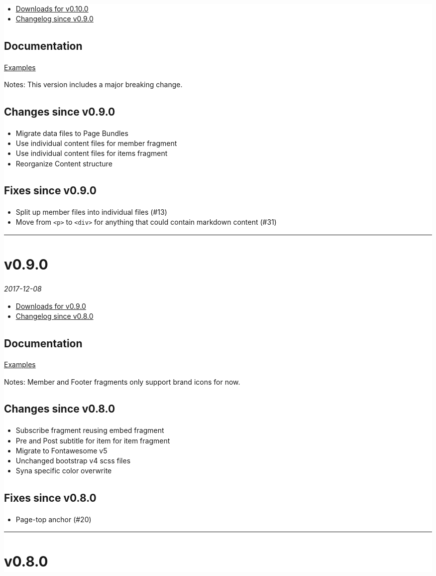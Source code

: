 - [Downloads for v0.10.0](https://syna.okkur.org/releases/v0.10.0)
- [Changelog since v0.9.0](#changes-since-v090)

## Documentation

[Examples](/tree/v0.10.0/exampleSite)

Notes: This version includes a major breaking change.

## Changes since v0.9.0

- Migrate data files to Page Bundles
- Use individual content files for member fragment
- Use individual content files for items fragment
- Reorganize Content structure

## Fixes since v0.9.0

- Split up member files into individual files (#13)
- Move from `<p>` to `<div>` for anything that could contain markdown content (#31)

---

# v0.9.0

_2017-12-08_

- [Downloads for v0.9.0](https://syna.okkur.org/releases/v0.9.0)
- [Changelog since v0.8.0](#changes-since-v080)

## Documentation

[Examples](/tree/v0.9.0/exampleSite)

Notes: Member and Footer fragments only support brand icons for now.

## Changes since v0.8.0

- Subscribe fragment reusing embed fragment
- Pre and Post subtitle for item for item fragment
- Migrate to Fontawesome v5
- Unchanged bootstrap v4 scss files
- Syna specific color overwrite

## Fixes since v0.8.0

- Page-top anchor (#20)

---

# v0.8.0
